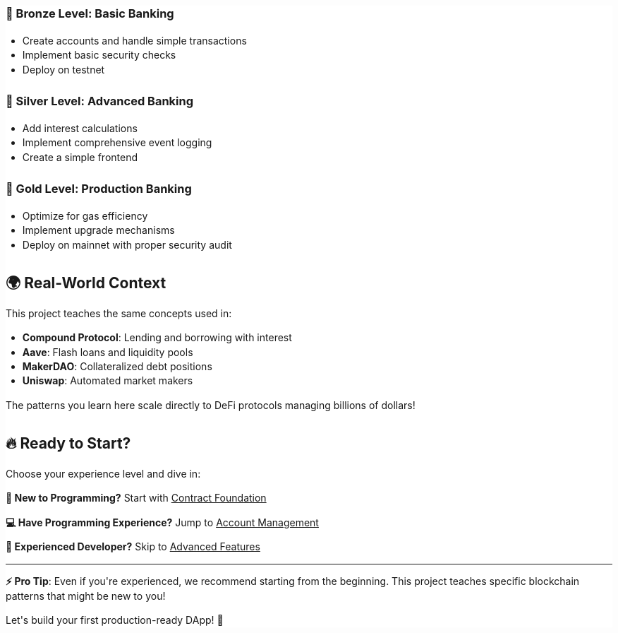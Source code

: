 ### **🥉 Bronze Level**: Basic Banking

- Create accounts and handle simple transactions
- Implement basic security checks
- Deploy on testnet

### **🥈 Silver Level**: Advanced Banking

- Add interest calculations
- Implement comprehensive event logging
- Create a simple frontend

### **🥇 Gold Level**: Production Banking

- Optimize for gas efficiency
- Implement upgrade mechanisms
- Deploy on mainnet with proper security audit

## 🌍 Real-World Context

This project teaches the same concepts used in:

- **Compound Protocol**: Lending and borrowing with interest
- **Aave**: Flash loans and liquidity pools
- **MakerDAO**: Collateralized debt positions
- **Uniswap**: Automated market makers

The patterns you learn here scale directly to DeFi protocols managing billions of dollars!

## 🔥 Ready to Start?

Choose your experience level and dive in:

**👶 New to Programming?** Start with [Contract Foundation](./01-contract-foundation.md)

**💻 Have Programming Experience?** Jump to [Account Management](./02-account-management.md)

**🚀 Experienced Developer?** Skip to [Advanced Features](./05-advanced-features.md)

---

**⚡ Pro Tip**: Even if you're experienced, we recommend starting from the beginning. This project teaches specific blockchain patterns that might be new to you!

Let's build your first production-ready DApp! 🚀
